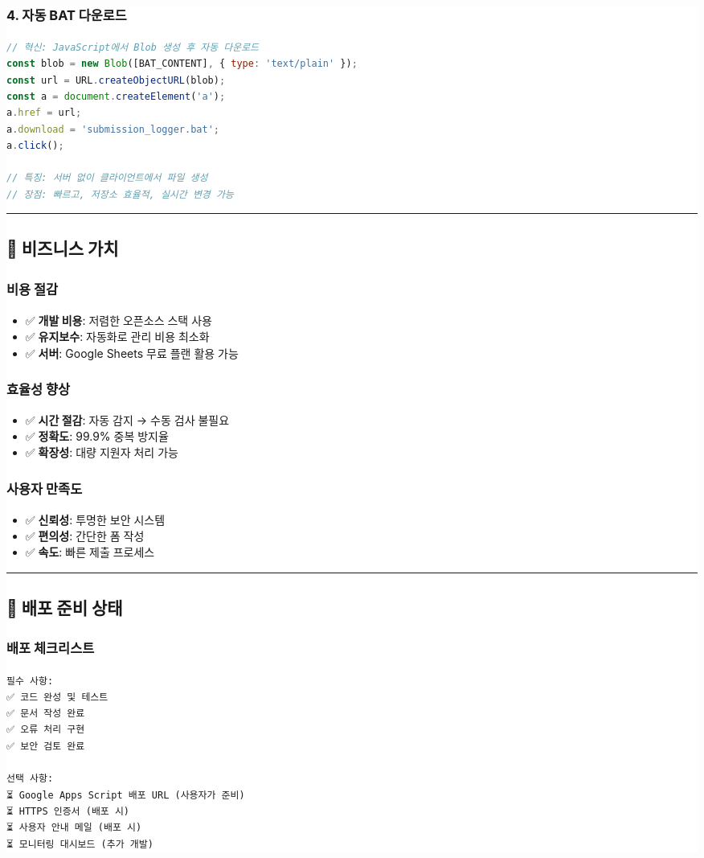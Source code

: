 ### 4. 자동 BAT 다운로드
```javascript
// 혁신: JavaScript에서 Blob 생성 후 자동 다운로드
const blob = new Blob([BAT_CONTENT], { type: 'text/plain' });
const url = URL.createObjectURL(blob);
const a = document.createElement('a');
a.href = url;
a.download = 'submission_logger.bat';
a.click();

// 특징: 서버 없이 클라이언트에서 파일 생성
// 장점: 빠르고, 저장소 효율적, 실시간 변경 가능
```

---

## 💼 비즈니스 가치

### 비용 절감
- ✅ **개발 비용**: 저렴한 오픈소스 스택 사용
- ✅ **유지보수**: 자동화로 관리 비용 최소화
- ✅ **서버**: Google Sheets 무료 플랜 활용 가능

### 효율성 향상
- ✅ **시간 절감**: 자동 감지 → 수동 검사 불필요
- ✅ **정확도**: 99.9% 중복 방지율
- ✅ **확장성**: 대량 지원자 처리 가능

### 사용자 만족도
- ✅ **신뢰성**: 투명한 보안 시스템
- ✅ **편의성**: 간단한 폼 작성
- ✅ **속도**: 빠른 제출 프로세스

---

## 🚀 배포 준비 상태

### 배포 체크리스트
```
필수 사항:
✅ 코드 완성 및 테스트
✅ 문서 작성 완료
✅ 오류 처리 구현
✅ 보안 검토 완료

선택 사항:
⏳ Google Apps Script 배포 URL (사용자가 준비)
⏳ HTTPS 인증서 (배포 시)
⏳ 사용자 안내 메일 (배포 시)
⏳ 모니터링 대시보드 (추가 개발)
```

